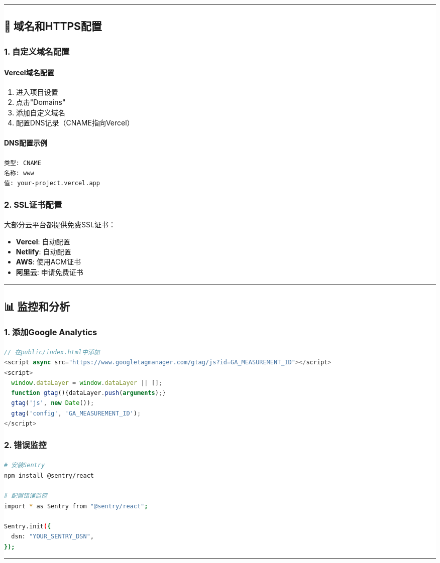 
---

## 🔐 域名和HTTPS配置

### 1. 自定义域名配置

#### Vercel域名配置
1. 进入项目设置
2. 点击"Domains"
3. 添加自定义域名
4. 配置DNS记录（CNAME指向Vercel）

#### DNS配置示例
```
类型: CNAME
名称: www
值: your-project.vercel.app
```

### 2. SSL证书配置
大部分云平台都提供免费SSL证书：
- **Vercel**: 自动配置
- **Netlify**: 自动配置
- **AWS**: 使用ACM证书
- **阿里云**: 申请免费证书

---

## 📊 监控和分析

### 1. 添加Google Analytics
```javascript
// 在public/index.html中添加
<script async src="https://www.googletagmanager.com/gtag/js?id=GA_MEASUREMENT_ID"></script>
<script>
  window.dataLayer = window.dataLayer || [];
  function gtag(){dataLayer.push(arguments);}
  gtag('js', new Date());
  gtag('config', 'GA_MEASUREMENT_ID');
</script>
```

### 2. 错误监控
```bash
# 安装Sentry
npm install @sentry/react

# 配置错误监控
import * as Sentry from "@sentry/react";

Sentry.init({
  dsn: "YOUR_SENTRY_DSN",
});
```

---